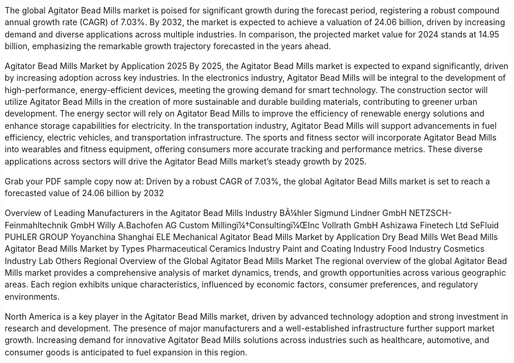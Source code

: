 The global Agitator Bead Mills market is poised for significant growth during the forecast period, registering a robust compound annual growth rate (CAGR) of 7.03%. By 2032, the market is expected to achieve a valuation of 24.06 billion, driven by increasing demand and diverse applications across multiple industries. In comparison, the projected market value for 2024 stands at 14.95 billion, emphasizing the remarkable growth trajectory forecasted in the years ahead. 

Agitator Bead Mills Market by Application 2025
By 2025, the Agitator Bead Mills market is expected to expand significantly, driven by increasing adoption across key industries. In the electronics industry, Agitator Bead Mills will be integral to the development of high-performance, energy-efficient devices, meeting the growing demand for smart technology. The construction sector will utilize Agitator Bead Mills in the creation of more sustainable and durable building materials, contributing to greener urban development. The energy sector will rely on Agitator Bead Mills to improve the efficiency of renewable energy solutions and enhance storage capabilities for electricity. In the transportation industry, Agitator Bead Mills will support advancements in fuel efficiency, electric vehicles, and transportation infrastructure. The sports and fitness sector will incorporate Agitator Bead Mills into wearables and fitness equipment, offering consumers more accurate tracking and performance metrics. These diverse applications across sectors will drive the Agitator Bead Mills market’s steady growth by 2025.

Grab your PDF sample copy now at: Driven by a robust CAGR of 7.03%, the global Agitator Bead Mills market is set to reach a forecasted value of 24.06 billion by 2032

Overview of Leading Manufacturers in the Agitator Bead Mills Industry
BÃ¼hler
Sigmund Lindner GmbH
NETZSCH-Feinmahltechnik GmbH
Willy A.Bachofen AG
Custom Millingï¼†Consultingï¼ŒInc
Vollrath GmbH
Ashizawa Finetech Ltd
SeFluid
PUHLER GROUP
Yoyanchina
Shanghai ELE Mechanical
Agitator Bead Mills Market by Application
Dry Bead Mills
Wet Bead Mills
Agitator Bead Mills Market by Types
Pharmaceutical
Ceramics Industry
Paint and Coating Industry
Food Industry
Cosmetics Industry
Lab
Others
Regional Overview of the Global Agitator Bead Mills Market
The regional overview of the global Agitator Bead Mills market provides a comprehensive analysis of market dynamics, trends, and growth opportunities across various geographic areas. Each region exhibits unique characteristics, influenced by economic factors, consumer preferences, and regulatory environments.

North America is a key player in the Agitator Bead Mills market, driven by advanced technology adoption and strong investment in research and development. The presence of major manufacturers and a well-established infrastructure further support market growth. Increasing demand for innovative Agitator Bead Mills solutions across industries such as healthcare, automotive, and consumer goods is anticipated to fuel expansion in this region.
